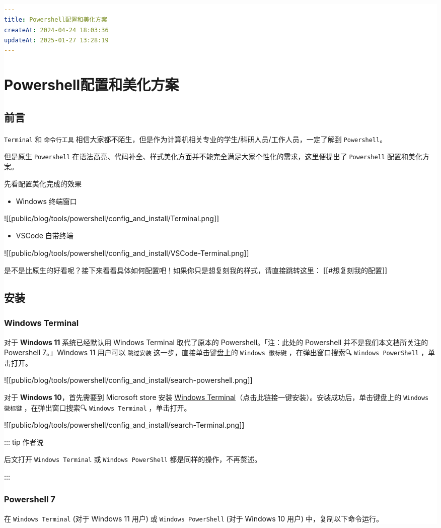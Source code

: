```yaml
---
title: Powershell配置和美化方案
createAt: 2024-04-24 18:03:36
updateAt: 2025-01-27 13:28:19
---
```


# Powershell配置和美化方案

## 前言

`Terminal` 和 `命令行工具` 相信大家都不陌生，但是作为计算机相关专业的学生/科研人员/工作人员，一定了解到 `Powershell`。

但是原生 `Powershell` 在语法高亮、代码补全、样式美化方面并不能完全满足大家个性化的需求，这里便提出了 `Powershell` 配置和美化方案。

先看配置美化完成的效果

- Windows 终端窗口

![[public/blog/tools/powershell/config_and_install/Terminal.png]]

- VSCode 自带终端

![[public/blog/tools/powershell/config_and_install/VSCode-Terminal.png]]

是不是比原生的好看呢？接下来看看具体如何配置吧！如果你只是想复刻我的样式，请直接跳转这里： [[#想复刻我的配置]]

## 安装

### Windows Terminal

对于 <span class="marker-evy">**Windows 11**</span> 系统已经默认用 Windows Terminal 取代了原本的 Powershell。<span class="marker-highlight">「注：此处的 Powershell 并不是我们本文档所关注的 Powershell 7。」</span>Windows 11 用户可以 `跳过安装` 这一步，直接单击键盘上的 `Windows 徽标键` ，在弹出窗口搜索🔍 `Windows PowerShell` ，单击打开。

![[public/blog/tools/powershell/config_and_install/search-powershell.png]]

对于 <span class="marker-evy">**Windows 10**</span>，首先需要到 Microsoft store 安装 [Windows Terminal](https://apps.microsoft.com/detail/9n0dx20hk701?rtc=1&hl=zh-CN&gl=CN)（点击此链接一键安装）。安装成功后，单击键盘上的 `Windows 徽标键` ，在弹出窗口搜索🔍 `Windows Terminal` ，单击打开。

![[public/blog/tools/powershell/config_and_install/search-Terminal.png]]

::: tip 作者说

后文打开 `Windows Terminal` 或 `Windows PowerShell` 都是同样的操作，不再赘述。

:::

### Powershell 7

在 `Windows Terminal` (对于 Windows 11 用户) <span class="marker-evy">或</span> `Windows PowerShell` (对于 Windows 10 用户) 中，复制以下命令运行。
